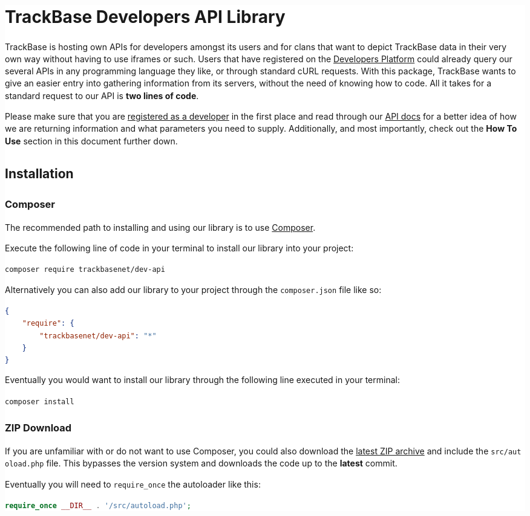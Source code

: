 # TrackBase Developers API Library

TrackBase is hosting own APIs for developers amongst its users and for clans that want to depict TrackBase data in their very own way without having to use iframes or such.
Users that have registered on the [Developers Platform](https://developers.trackbase.net) could already query our several APIs in any programming language they like, or through standard cURL requests. With this package, TrackBase wants to give an easier entry into gathering information from its servers, without the need of knowing how to code. All it takes for a standard request to our API is **two lines of code**.

Please make sure that you are [registered as a developer](https://developers.trackbase.net/signup) in the first place and read through our [API docs](https://developers.trackbase.net/apis) for a better idea of how we are returning information and what parameters you need to supply. Additionally, and most importantly, check out the **How To Use** section in this document further down.

## Installation

### Composer

The recommended path to installing and using our library is to use [Composer](https://getcomposer.org).

Execute the following line of code in your terminal to install our library into your project:

```sh
composer require trackbasenet/dev-api
```

Alternatively you can also add our library to your project through the `composer.json` file like so:

```json
{
	"require": {
		"trackbasenet/dev-api": "*"
	}
}
```

Eventually you would want to install our library through the following line executed in your terminal:

```sh
composer install
```

### ZIP Download

If you are unfamiliar with or do not want to use Composer, you could also download the [latest ZIP archive](https://github.com/trackbasenet/dev-api/archive/master.zip) and include the `src/autoload.php` file. This bypasses the version system and downloads the code up to the **latest** commit.

Eventually you will need to `require_once` the autoloader like this:

```php
require_once __DIR__ . '/src/autoload.php';
```
